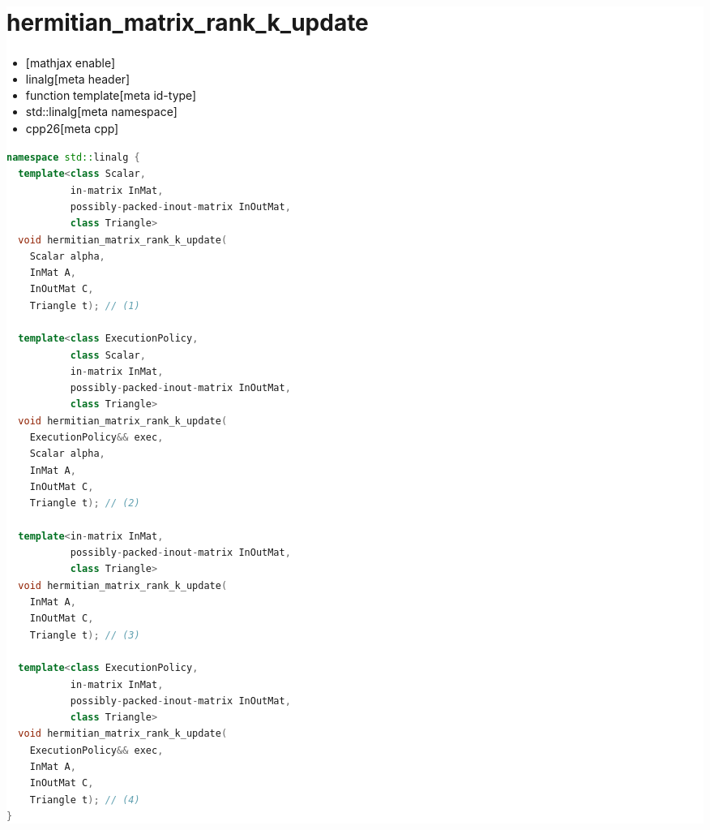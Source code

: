 # hermitian_matrix_rank_k_update


* [mathjax enable]
* linalg[meta header]
* function template[meta id-type]
* std::linalg[meta namespace]
* cpp26[meta cpp]


```cpp
namespace std::linalg {
  template<class Scalar,
           in-matrix InMat,
           possibly-packed-inout-matrix InOutMat,
           class Triangle>
  void hermitian_matrix_rank_k_update(
    Scalar alpha,
    InMat A,
    InOutMat C,
    Triangle t); // (1)

  template<class ExecutionPolicy,
           class Scalar,
           in-matrix InMat,
           possibly-packed-inout-matrix InOutMat,
           class Triangle>
  void hermitian_matrix_rank_k_update(
    ExecutionPolicy&& exec,
    Scalar alpha,
    InMat A,
    InOutMat C,
    Triangle t); // (2)

  template<in-matrix InMat,
           possibly-packed-inout-matrix InOutMat,
           class Triangle>
  void hermitian_matrix_rank_k_update(
    InMat A,
    InOutMat C,
    Triangle t); // (3)

  template<class ExecutionPolicy,
           in-matrix InMat,
           possibly-packed-inout-matrix InOutMat,
           class Triangle>
  void hermitian_matrix_rank_k_update(
    ExecutionPolicy&& exec,
    InMat A,
    InOutMat C,
    Triangle t); // (4)
}
```

